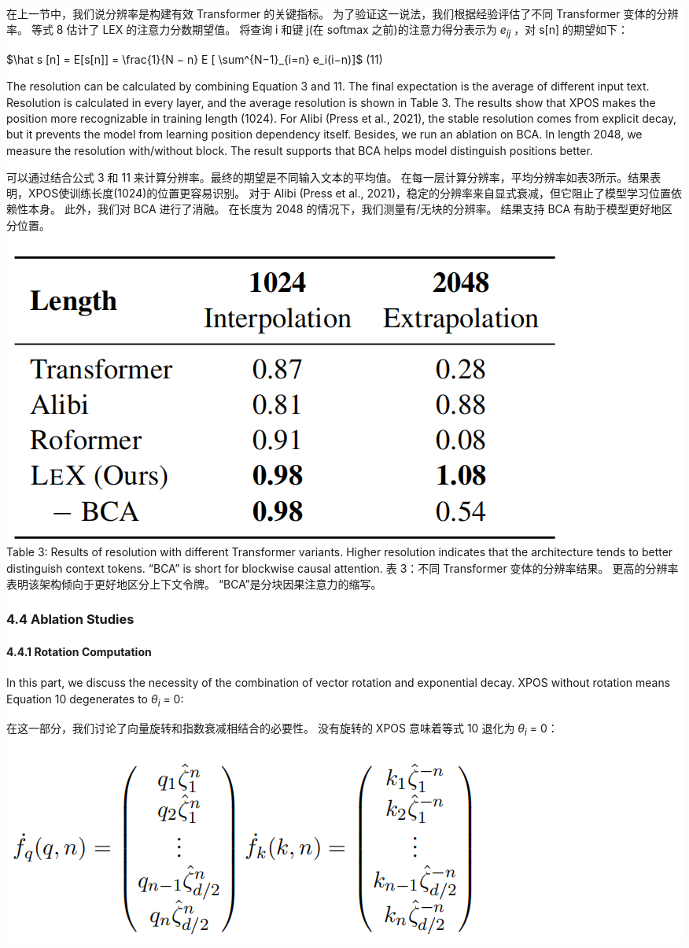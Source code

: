 在上一节中，我们说分辨率是构建有效 Transformer 的关键指标。 为了验证这一说法，我们根据经验评估了不同 Transformer 变体的分辨率。 等式 8 估计了 LEX 的注意力分数期望值。 将查询 i 和键 j(在 softmax 之前)的注意力得分表示为 $e_{ij}$ ，对 s[n] 的期望如下：

$\hat s [n] = E[s[n]] = \frac{1}{N − n} E [ \sum^{N−1}_{i=n} e_i(i−n)]$ (11)

The resolution can be calculated by combining Equation 3 and 11. The final expectation is the average of different input text. Resolution is calculated in every layer, and the average resolution is shown in Table 3. The results show that XPOS makes the position more recognizable in training length (1024). For Alibi (Press et al., 2021), the stable resolution comes from explicit decay, but it prevents the model from learning position dependency itself. Besides, we run an ablation on BCA. In length 2048, we measure the resolution with/without block. The result supports that BCA helps model distinguish positions better.

可以通过结合公式 3 和 11 来计算分辨率。最终的期望是不同输入文本的平均值。 在每一层计算分辨率，平均分辨率如表3所示。结果表明，XPOS使训练长度(1024)的位置更容易识别。 对于 Alibi (Press et al., 2021)，稳定的分辨率来自显式衰减，但它阻止了模型学习位置依赖性本身。 此外，我们对 BCA 进行了消融。 在长度为 2048 的情况下，我们测量有/无块的分辨率。 结果支持 BCA 有助于模型更好地区分位置。

![Table 3](../images/XPOS/tab_3.png)<br/>
Table 3: Results of resolution with different Transformer variants. Higher resolution indicates that the architecture tends to better distinguish context tokens. “BCA” is short for blockwise causal attention. 
表 3：不同 Transformer 变体的分辨率结果。 更高的分辨率表明该架构倾向于更好地区分上下文令牌。 “BCA”是分块因果注意力的缩写。

### 4.4 Ablation Studies
#### 4.4.1 Rotation Computation
In this part, we discuss the necessity of the combination of vector rotation and exponential decay. XPOS without rotation means Equation 10 degenerates to $θ_i$ = 0:

在这一部分，我们讨论了向量旋转和指数衰减相结合的必要性。 没有旋转的 XPOS 意味着等式 10 退化为 $θ_i$ = 0：

![eq_4.4.1](../images/XPOS/eq_4.4.1.png)
